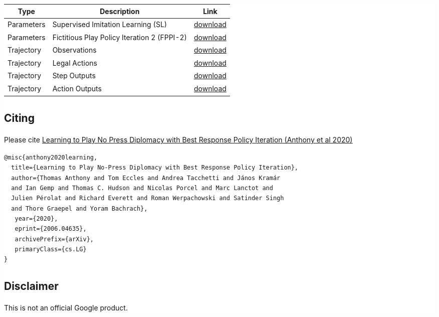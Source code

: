 | Type | Description | Link |
|---|---|---|
| Parameters | Supervised Imitation Learning (SL) | [download](https://storage.googleapis.com/dm-diplomacy/sl_params.npz) |
| Parameters | Fictitious Play Policy Iteration 2 (FPPI-2) | [download](https://storage.googleapis.com/dm-diplomacy/fppi2_params.npz) |
| Trajectory | Observations | [download](https://storage.googleapis.com/dm-diplomacy/observations.npz)|
| Trajectory | Legal Actions | [download](https://storage.googleapis.com/dm-diplomacy/legal_actions.npz)|
| Trajectory | Step Outputs | [download](https://storage.googleapis.com/dm-diplomacy/step_outputs.npz)|
| Trajectory | Action Outputs | [download](https://storage.googleapis.com/dm-diplomacy/actions_outputs.npz)|

## Citing

Please cite [Learning to Play No Press Diplomacy with Best Response Policy
Iteration (Anthony et al 2020)](https://arxiv.org/abs/2006.04635)

```
@misc{anthony2020learning,
  title={Learning to Play No-Press Diplomacy with Best Response Policy Iteration},
  author={Thomas Anthony and Tom Eccles and Andrea Tacchetti and János Kramár
  and Ian Gemp and Thomas C. Hudson and Nicolas Porcel and Marc Lanctot and
  Julien Pérolat and Richard Everett and Roman Werpachowski and Satinder Singh
  and Thore Graepel and Yoram Bachrach},
   year={2020},
   eprint={2006.04635},
   archivePrefix={arXiv},
   primaryClass={cs.LG}
}
```

## Disclaimer

This is not an official Google product.
